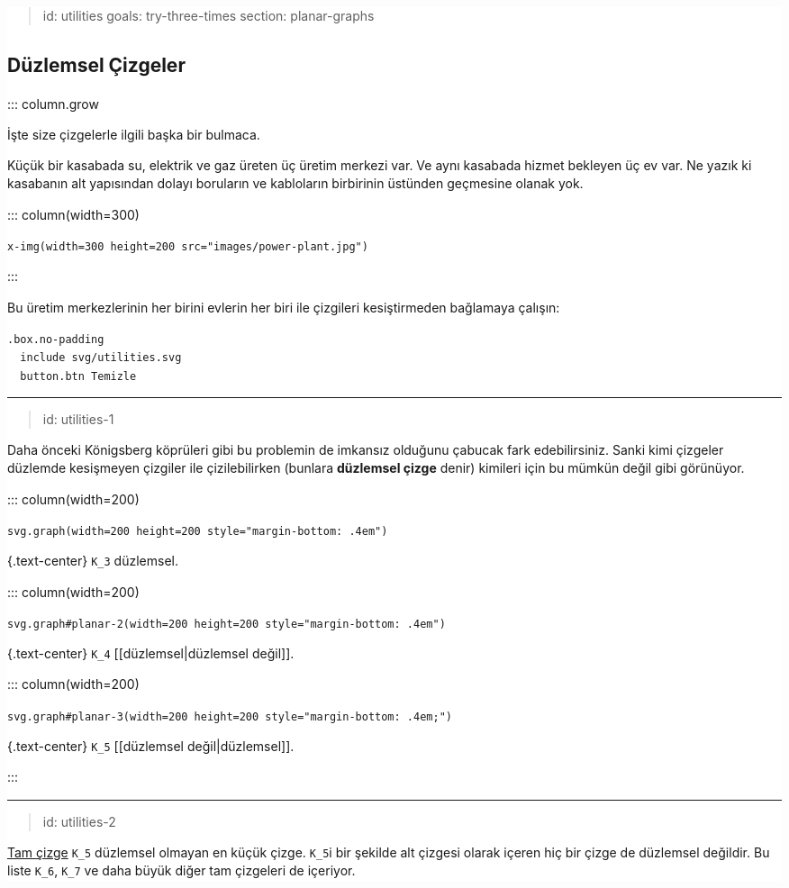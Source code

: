 > id: utilities
> goals: try-three-times
> section: planar-graphs

## Düzlemsel Çizgeler

::: column.grow

İşte size çizgelerle ilgili başka bir bulmaca.

Küçük bir kasabada su, elektrik ve gaz üreten üç üretim merkezi var. Ve aynı kasabada hizmet bekleyen üç ev var. Ne yazık ki kasabanın alt yapısından dolayı boruların ve kabloların birbirinin üstünden geçmesine olanak yok.

::: column(width=300)

    x-img(width=300 height=200 src="images/power-plant.jpg")

:::

Bu üretim merkezlerinin her birini evlerin her biri ile çizgileri kesiştirmeden bağlamaya çalışın:

    .box.no-padding
      include svg/utilities.svg
      button.btn Temizle

---
> id: utilities-1

Daha önceki Königsberg köprüleri gibi bu problemin de imkansız olduğunu çabucak fark edebilirsiniz. Sanki kimi çizgeler düzlemde kesişmeyen çizgiler ile çizilebilirken (bunlara __düzlemsel çizge__ denir) kimileri için bu mümkün değil gibi görünüyor.

::: column(width=200)

    svg.graph(width=200 height=200 style="margin-bottom: .4em")

{.text-center} `K_3` düzlemsel.

::: column(width=200)

    svg.graph#planar-2(width=200 height=200 style="margin-bottom: .4em")

{.text-center} `K_4` [[düzlemsel|düzlemsel değil]].

::: column(width=200)

    svg.graph#planar-3(width=200 height=200 style="margin-bottom: .4em;")

{.text-center} `K_5` [[düzlemsel değil|düzlemsel]].

:::

---
> id: utilities-2

[Tam çizge](gloss:complete-graph) `K_5` düzlemsel olmayan en küçük çizge. `K_5`i bir şekilde alt çizgesi olarak içeren hiç bir çizge de düzlemsel değildir. Bu liste `K_6`, `K_7` ve daha büyük diğer tam çizgeleri de içeriyor.
